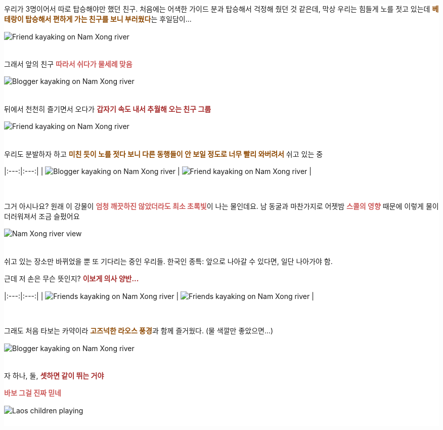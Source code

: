우리가 3명이어서 따로 탑승해야만 했던 친구. 처음에는 어색한 가이드 분과 탑승해서 걱정해 줬던 것 같은데, 막상 우리는 힘들게 노를 젓고 있는데 <span style="color: #8D4801">**베테랑이 탑승해서 편하게 가는 친구를 보니 부러웠다**</span>는 후일담이...
<div class="image-slider-static">
  <img data-src="https://pub-056cbc77efa44842832acb3cdce331b6.r2.dev/2024-04-10-Laos-Friendship-Travelog-5/friend1-kayaking-on-nam-xong-river-1.webp" title="Friend kayaking on Nam Xong river" alt="Friend kayaking on Nam Xong river">
</div>
<br>

그래서 앞의 친구 <span style="color: indianred">**따라서 쉬다가 물세례 맞음**</span>
<div class="image-slider-static">
  <img data-src="https://pub-056cbc77efa44842832acb3cdce331b6.r2.dev/2024-04-10-Laos-Friendship-Travelog-5/blogger-kayaking-on-nam-xong-river-2.webp" title="Blogger kayaking on Nam Xong river" alt="Blogger kayaking on Nam Xong river">
</div>
<br>

뒤에서 천천히 즐기면서 오다가 <span style="color: brown">**갑자기 속도 내서 추월해 오는 친구 그룹**</span>
<div class="image-slider-static">
  <img data-src="https://pub-056cbc77efa44842832acb3cdce331b6.r2.dev/2024-04-10-Laos-Friendship-Travelog-5/friend1-kayaking-on-nam-xong-river-2.webp" title="Friend kayaking on Nam Xong river" alt="Friend kayaking on Nam Xong river">
</div>
<br>

우리도 분발하자 하고 <span style="color: #8D4801">**미친 듯이 노를 젓다 보니 다른 동행들이 안 보일 정도로 너무 빨리 와버려서**</span> 쉬고 있는 중

|:---:|:---:|
| <img data-src="https://pub-056cbc77efa44842832acb3cdce331b6.r2.dev/2024-04-10-Laos-Friendship-Travelog-5/blogger-kayaking-on-nam-xong-river-3.webp" title="Blogger kayaking on Nam Xong river" alt="Blogger kayaking on Nam Xong river"> | <img data-src="https://pub-056cbc77efa44842832acb3cdce331b6.r2.dev/2024-04-10-Laos-Friendship-Travelog-5/friend1-kayaking-on-nam-xong-river-3.webp" title="Friend kayaking on Nam Xong river" alt="Friend kayaking on Nam Xong river"> |

<br>

그거 아시나요? 원래 이 강물이 <span style="color: indianred">**엄청 깨끗하진 않았더라도 최소 초록빛**</span>이 나는 물인데요. 남 동굴과 마찬가지로 어젯밤 <span style="color: indianred">**스콜의 영향**</span> 때문에 이렇게 물이 더러워져서 조금 슬펐어요
<div class="image-slider-static">
  <img data-src="https://pub-056cbc77efa44842832acb3cdce331b6.r2.dev/2024-04-10-Laos-Friendship-Travelog-5/nam-xong-river-view-1.webp" title="Nam Xong river view" alt="Nam Xong river view">
</div>
<br>

쉬고 있는 장소만 바뀌었을 뿐 또 기다리는 중인 우리들. 한국인 종특: 앞으로 나아갈 수 있다면, 일단 나아가야 함.

근데 저 손은 무슨 뜻인지? <span style="color: brown">**이보게 의사 양반...**</span>

|:---:|:---:|
| <img data-src="https://pub-056cbc77efa44842832acb3cdce331b6.r2.dev/2024-04-10-Laos-Friendship-Travelog-5/friends-kayaking-on-nam-xong-river-1.webp" title="Friends kayaking on Nam Xong river" alt="Friends kayaking on Nam Xong river"> | <img data-src="https://pub-056cbc77efa44842832acb3cdce331b6.r2.dev/2024-04-10-Laos-Friendship-Travelog-5/friends-kayaking-on-nam-xong-river-2.webp" title="Friends kayaking on Nam Xong river" alt="Friends kayaking on Nam Xong river"> |

<br>

그래도 처음 타보는 카약이라 <span style="color: #8D4801">**고즈넉한 라오스 풍경**</span>과 함께 즐거웠다. (물 색깔만 좋았으면...)
<div class="image-slider-static">
  <img data-src="https://pub-056cbc77efa44842832acb3cdce331b6.r2.dev/2024-04-10-Laos-Friendship-Travelog-5/blogger-kayaking-on-nam-xong-river-4.webp" title="Blogger kayaking on Nam Xong river" alt="Blogger kayaking on Nam Xong river">
</div>
<br>

자 하나, 둘, <span style="color: brown">**셋하면 같이 뛰는 거야**</span>

<span style="color: indianred">**바보 그걸 진짜 믿네**</span>
<div class="image-slider-static">
  <img data-src="https://pub-056cbc77efa44842832acb3cdce331b6.r2.dev/2024-04-10-Laos-Friendship-Travelog-5/laos-children-playing-1.webp" title="Laos children playing" alt="Laos children playing">
</div>
<br>
